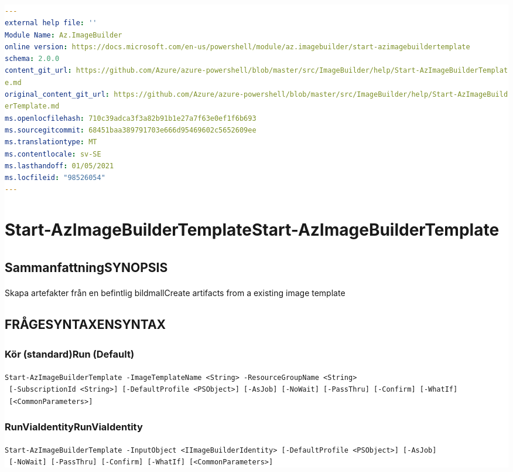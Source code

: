 ```yaml
---
external help file: ''
Module Name: Az.ImageBuilder
online version: https://docs.microsoft.com/en-us/powershell/module/az.imagebuilder/start-azimagebuildertemplate
schema: 2.0.0
content_git_url: https://github.com/Azure/azure-powershell/blob/master/src/ImageBuilder/help/Start-AzImageBuilderTemplate.md
original_content_git_url: https://github.com/Azure/azure-powershell/blob/master/src/ImageBuilder/help/Start-AzImageBuilderTemplate.md
ms.openlocfilehash: 710c39adca3f3a82b91b1e27a7f63e0ef1f6b693
ms.sourcegitcommit: 68451baa389791703e666d95469602c5652609ee
ms.translationtype: MT
ms.contentlocale: sv-SE
ms.lasthandoff: 01/05/2021
ms.locfileid: "98526054"
---
```

# <span data-ttu-id="b2b78-101">Start-AzImageBuilderTemplate</span><span class="sxs-lookup"><span data-stu-id="b2b78-101">Start-AzImageBuilderTemplate</span></span>

## <span data-ttu-id="b2b78-102">Sammanfattning</span><span class="sxs-lookup"><span data-stu-id="b2b78-102">SYNOPSIS</span></span>
<span data-ttu-id="b2b78-103">Skapa artefakter från en befintlig bildmall</span><span class="sxs-lookup"><span data-stu-id="b2b78-103">Create artifacts from a existing image template</span></span>

## <span data-ttu-id="b2b78-104">FRÅGESYNTAXEN</span><span class="sxs-lookup"><span data-stu-id="b2b78-104">SYNTAX</span></span>

### <span data-ttu-id="b2b78-105">Kör (standard)</span><span class="sxs-lookup"><span data-stu-id="b2b78-105">Run (Default)</span></span>
```
Start-AzImageBuilderTemplate -ImageTemplateName <String> -ResourceGroupName <String>
 [-SubscriptionId <String>] [-DefaultProfile <PSObject>] [-AsJob] [-NoWait] [-PassThru] [-Confirm] [-WhatIf]
 [<CommonParameters>]
```

### <span data-ttu-id="b2b78-106">RunViaIdentity</span><span class="sxs-lookup"><span data-stu-id="b2b78-106">RunViaIdentity</span></span>
```
Start-AzImageBuilderTemplate -InputObject <IImageBuilderIdentity> [-DefaultProfile <PSObject>] [-AsJob]
 [-NoWait] [-PassThru] [-Confirm] [-WhatIf] [<CommonParameters>]
```
